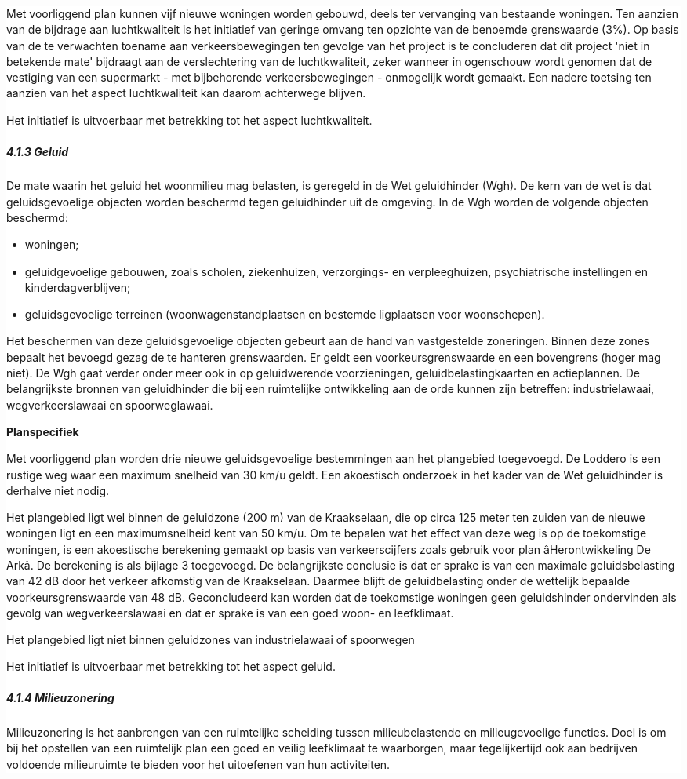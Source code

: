 Met voorliggend plan kunnen vijf nieuwe woningen worden gebouwd, deels ter vervanging van bestaande woningen. Ten aanzien van de bijdrage aan luchtkwaliteit is het initiatief van geringe omvang ten opzichte van de benoemde grenswaarde (3%). Op basis van de te verwachten toename aan verkeersbewegingen ten gevolge van het project is te concluderen dat dit project 'niet in betekende mate' bijdraagt aan de verslechtering van de luchtkwaliteit, zeker wanneer in ogenschouw wordt genomen dat de vestiging van een supermarkt \- met bijbehorende verkeersbewegingen \- onmogelijk wordt gemaakt. Een nadere toetsing ten aanzien van het aspect luchtkwaliteit kan daarom achterwege blijven.

Het initiatief is uitvoerbaar met betrekking tot het aspect luchtkwaliteit.

##### 4\.1\.3 Geluid

De mate waarin het geluid het woonmilieu mag belasten, is geregeld in de Wet geluidhinder (Wgh). De kern van de wet is dat geluidsgevoelige objecten worden beschermd tegen geluidhinder uit de omgeving. In de Wgh worden de volgende objecten beschermd:

* woningen;

* geluidgevoelige gebouwen, zoals scholen, ziekenhuizen, verzorgings\- en verpleeghuizen, psychiatrische instellingen en kinderdagverblijven;

* geluidsgevoelige terreinen (woonwagenstandplaatsen en bestemde ligplaatsen voor woonschepen).

Het beschermen van deze geluidsgevoelige objecten gebeurt aan de hand van vastgestelde zoneringen. Binnen deze zones bepaalt het bevoegd gezag de te hanteren grenswaarden. Er geldt een voorkeursgrenswaarde en een bovengrens (hoger mag niet). De Wgh gaat verder onder meer ook in op geluidwerende voorzieningen, geluidbelastingkaarten en actieplannen. De belangrijkste bronnen van geluidhinder die bij een ruimtelijke ontwikkeling aan de orde kunnen zijn betreffen: industrielawaai, wegverkeerslawaai en spoorweglawaai.

**Planspecifiek**

Met voorliggend plan worden drie nieuwe geluidsgevoelige bestemmingen aan het plangebied toegevoegd. De Loddero is een rustige weg waar een maximum snelheid van 30 km/u geldt. Een akoestisch onderzoek in het kader van de Wet geluidhinder is derhalve niet nodig.

Het plangebied ligt wel binnen de geluidzone (200 m) van de Kraakselaan, die op circa 125 meter ten zuiden van de nieuwe woningen ligt en een maximumsnelheid kent van 50 km/u. Om te bepalen wat het effect van deze weg is op de toekomstige woningen, is een akoestische berekening gemaakt op basis van verkeerscijfers zoals gebruik voor plan âHerontwikkeling De Arkâ. De berekening is als bijlage 3 toegevoegd. De belangrijkste conclusie is dat er sprake is van een maximale geluidsbelasting van 42 dB door het verkeer afkomstig van de Kraakselaan. Daarmee blijft de geluidbelasting onder de wettelijk bepaalde voorkeursgrenswaarde van 48 dB. Geconcludeerd kan worden dat de toekomstige woningen geen geluidshinder ondervinden als gevolg van wegverkeerslawaai en dat er sprake is van een goed woon\- en leefklimaat.

Het plangebied ligt niet binnen geluidzones van industrielawaai of spoorwegen

Het initiatief is uitvoerbaar met betrekking tot het aspect geluid.

##### 4\.1\.4 Milieuzonering

Milieuzonering is het aanbrengen van een ruimtelijke scheiding tussen milieubelastende en milieugevoelige functies. Doel is om bij het opstellen van een ruimtelijk plan een goed en veilig leefklimaat te waarborgen, maar tegelijkertijd ook aan bedrijven voldoende milieuruimte te bieden voor het uitoefenen van hun activiteiten.
